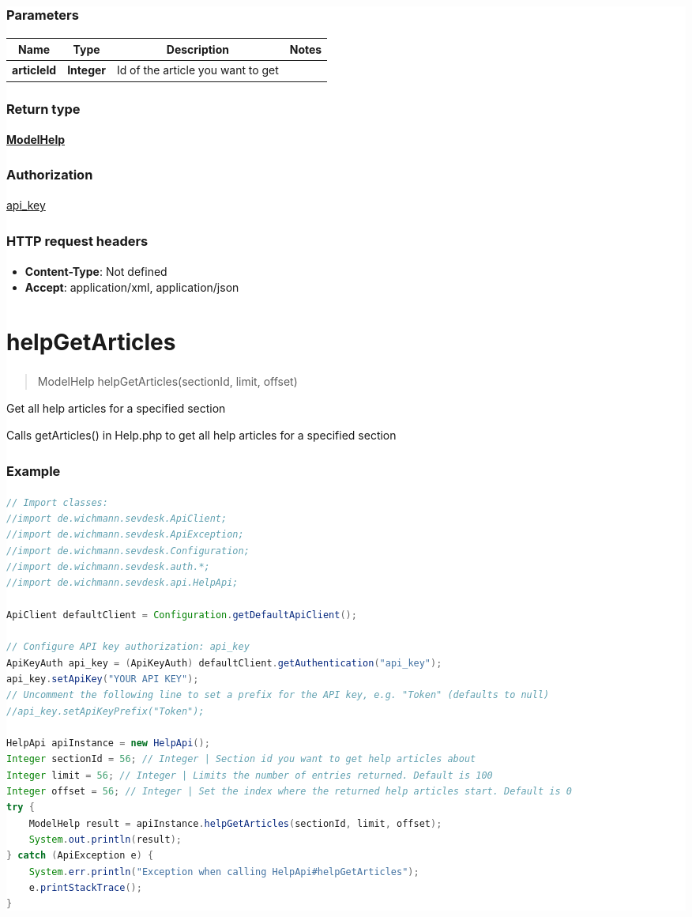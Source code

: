 ### Parameters

Name | Type | Description  | Notes
------------- | ------------- | ------------- | -------------
 **articleId** | **Integer**| Id of the article you want to get |

### Return type

[**ModelHelp**](ModelHelp.md)

### Authorization

[api_key](../README.md#api_key)

### HTTP request headers

 - **Content-Type**: Not defined
 - **Accept**: application/xml, application/json

<a name="helpGetArticles"></a>
# **helpGetArticles**
> ModelHelp helpGetArticles(sectionId, limit, offset)

Get all help articles for a specified section

Calls getArticles() in Help.php to get all help articles for a specified section

### Example
```java
// Import classes:
//import de.wichmann.sevdesk.ApiClient;
//import de.wichmann.sevdesk.ApiException;
//import de.wichmann.sevdesk.Configuration;
//import de.wichmann.sevdesk.auth.*;
//import de.wichmann.sevdesk.api.HelpApi;

ApiClient defaultClient = Configuration.getDefaultApiClient();

// Configure API key authorization: api_key
ApiKeyAuth api_key = (ApiKeyAuth) defaultClient.getAuthentication("api_key");
api_key.setApiKey("YOUR API KEY");
// Uncomment the following line to set a prefix for the API key, e.g. "Token" (defaults to null)
//api_key.setApiKeyPrefix("Token");

HelpApi apiInstance = new HelpApi();
Integer sectionId = 56; // Integer | Section id you want to get help articles about
Integer limit = 56; // Integer | Limits the number of entries returned. Default is 100
Integer offset = 56; // Integer | Set the index where the returned help articles start. Default is 0
try {
    ModelHelp result = apiInstance.helpGetArticles(sectionId, limit, offset);
    System.out.println(result);
} catch (ApiException e) {
    System.err.println("Exception when calling HelpApi#helpGetArticles");
    e.printStackTrace();
}
```

